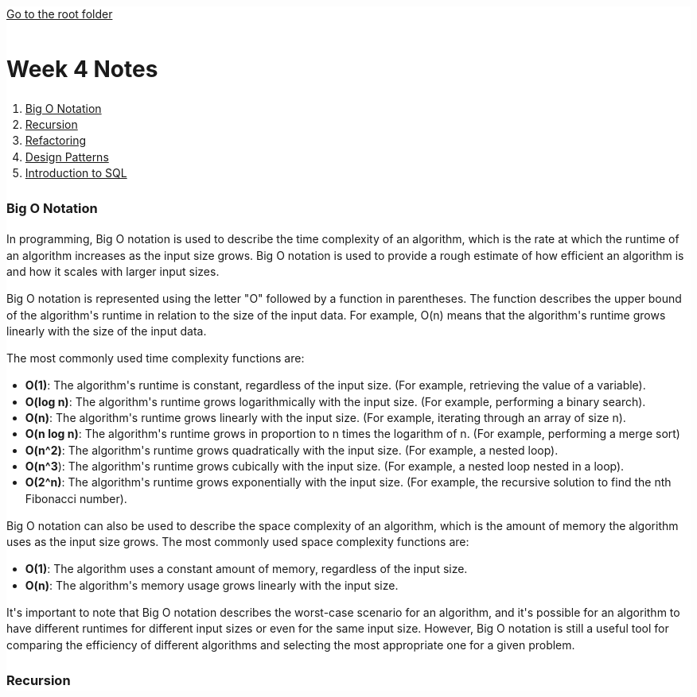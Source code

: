 [Go to the root folder](https://github.com/RicardoGoncalves-CS/Sparta)

# Week 4 Notes

1. [Big O Notation](https://github.com/RicardoGoncalves-CS/Sparta/tree/main/Week%204#big-o-notation)
2. [Recursion](https://github.com/RicardoGoncalves-CS/Sparta/tree/main/Week%204#recursion)
3. [Refactoring](https://github.com/RicardoGoncalves-CS/Sparta/tree/main/Week%204#refactoring)
4. [Design Patterns](https://github.com/RicardoGoncalves-CS/Sparta/tree/main/Week%204#design-patterns)
5. [Introduction to SQL](https://github.com/RicardoGoncalves-CS/Sparta/tree/main/Week%204#introduction-to-sql)

### Big O Notation

In programming, Big O notation is used to describe the time complexity of an algorithm, which is the rate at which the runtime of an algorithm increases as the input size grows. Big O notation is used to provide a rough estimate of how efficient an algorithm is and how it scales with larger input sizes.

Big O notation is represented using the letter "O" followed by a function in parentheses. The function describes the upper bound of the algorithm's runtime in relation to the size of the input data. For example, O(n) means that the algorithm's runtime grows linearly with the size of the input data.

The most commonly used time complexity functions are:

- **O(1)**: The algorithm's runtime is constant, regardless of the input size. (For example, retrieving the value of a variable).
- **O(log n)**: The algorithm's runtime grows logarithmically with the input size. (For example, performing a binary search).
- **O(n)**: The algorithm's runtime grows linearly with the input size. (For example, iterating through an array of size n).
- **O(n log n)**: The algorithm's runtime grows in proportion to n times the logarithm of n. (For example, performing a merge sort)
- **O(n^2)**: The algorithm's runtime grows quadratically with the input size. (For example, a nested loop).
- **O(n^3**): The algorithm's runtime grows cubically with the input size. (For example, a nested loop nested in a loop).
- **O(2^n)**: The algorithm's runtime grows exponentially with the input size. (For example, the recursive solution to find the nth Fibonacci number).

Big O notation can also be used to describe the space complexity of an algorithm, which is the amount of memory the algorithm uses as the input size grows. The most commonly used space complexity functions are:

- **O(1)**: The algorithm uses a constant amount of memory, regardless of the input size.
- **O(n)**: The algorithm's memory usage grows linearly with the input size.

It's important to note that Big O notation describes the worst-case scenario for an algorithm, and it's possible for an algorithm to have different runtimes for different input sizes or even for the same input size. However, Big O notation is still a useful tool for comparing the efficiency of different algorithms and selecting the most appropriate one for a given problem.

### Recursion

